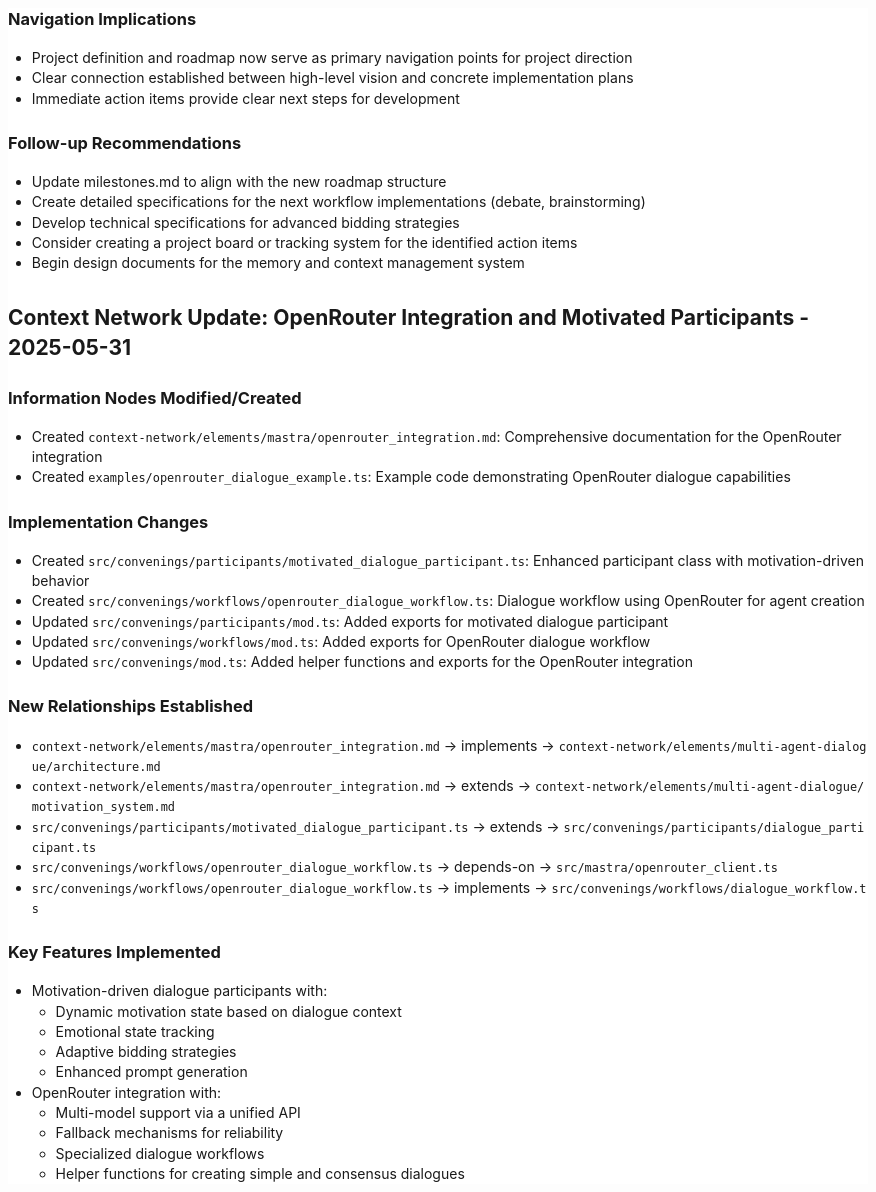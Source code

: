 ### Navigation Implications
- Project definition and roadmap now serve as primary navigation points for project direction
- Clear connection established between high-level vision and concrete implementation plans
- Immediate action items provide clear next steps for development

### Follow-up Recommendations
- Update milestones.md to align with the new roadmap structure
- Create detailed specifications for the next workflow implementations (debate, brainstorming)
- Develop technical specifications for advanced bidding strategies
- Consider creating a project board or tracking system for the identified action items
- Begin design documents for the memory and context management system

## Context Network Update: OpenRouter Integration and Motivated Participants - 2025-05-31

### Information Nodes Modified/Created
- Created `context-network/elements/mastra/openrouter_integration.md`: Comprehensive documentation for the OpenRouter integration
- Created `examples/openrouter_dialogue_example.ts`: Example code demonstrating OpenRouter dialogue capabilities

### Implementation Changes
- Created `src/convenings/participants/motivated_dialogue_participant.ts`: Enhanced participant class with motivation-driven behavior
- Created `src/convenings/workflows/openrouter_dialogue_workflow.ts`: Dialogue workflow using OpenRouter for agent creation
- Updated `src/convenings/participants/mod.ts`: Added exports for motivated dialogue participant
- Updated `src/convenings/workflows/mod.ts`: Added exports for OpenRouter dialogue workflow
- Updated `src/convenings/mod.ts`: Added helper functions and exports for the OpenRouter integration

### New Relationships Established
- `context-network/elements/mastra/openrouter_integration.md` → implements → `context-network/elements/multi-agent-dialogue/architecture.md`
- `context-network/elements/mastra/openrouter_integration.md` → extends → `context-network/elements/multi-agent-dialogue/motivation_system.md`
- `src/convenings/participants/motivated_dialogue_participant.ts` → extends → `src/convenings/participants/dialogue_participant.ts`
- `src/convenings/workflows/openrouter_dialogue_workflow.ts` → depends-on → `src/mastra/openrouter_client.ts`
- `src/convenings/workflows/openrouter_dialogue_workflow.ts` → implements → `src/convenings/workflows/dialogue_workflow.ts`

### Key Features Implemented
- Motivation-driven dialogue participants with:
  - Dynamic motivation state based on dialogue context
  - Emotional state tracking
  - Adaptive bidding strategies
  - Enhanced prompt generation
- OpenRouter integration with:
  - Multi-model support via a unified API
  - Fallback mechanisms for reliability
  - Specialized dialogue workflows
  - Helper functions for creating simple and consensus dialogues
